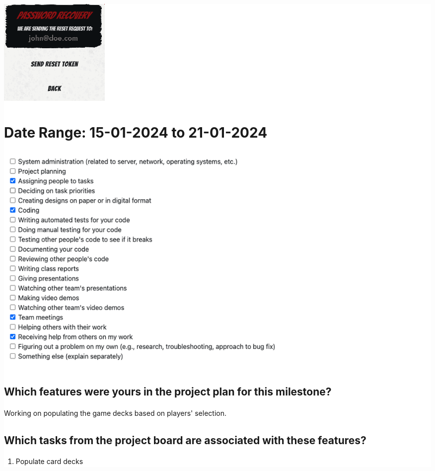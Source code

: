 <img src = "log_imgs/leo_log_img4.png?raw=true"/>

# Date Range: 15-01-2024 to 21-01-2024

<img src = "log_imgs/Leo_log_T2W2.png?raw=true"/>

## Which features were yours in the project plan for this milestone?

Working on populating the game decks based on players' selection.

## Which tasks from the project board are associated with these features?

<ol>
  <li>Populate card decks</li>
</ol>

